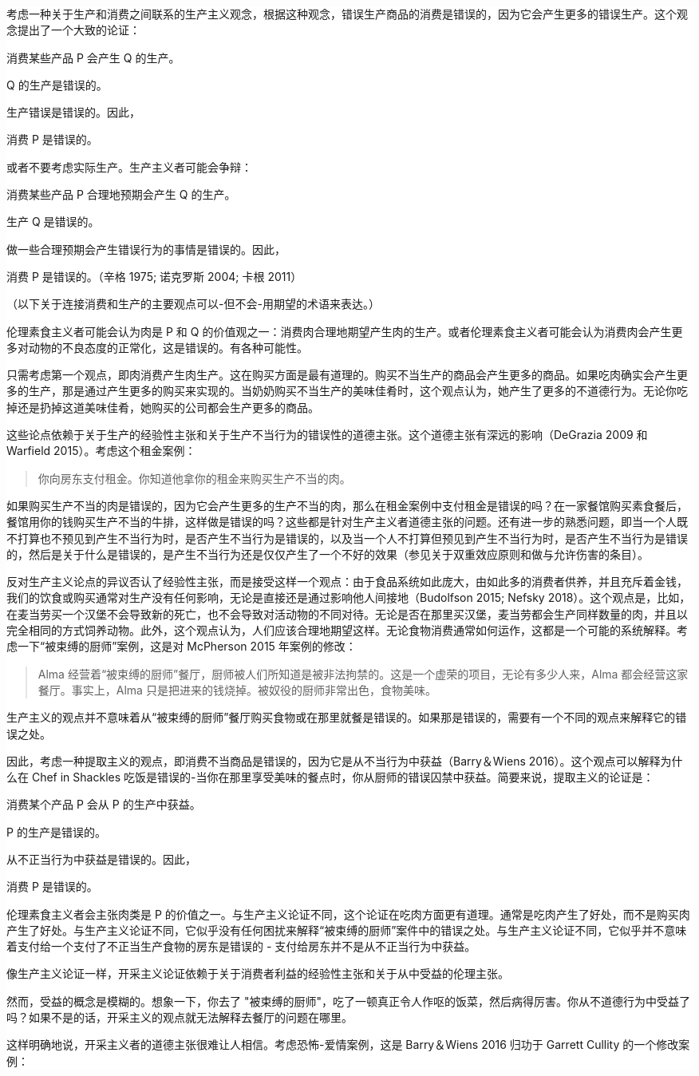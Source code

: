 考虑一种关于生产和消费之间联系的生产主义观念，根据这种观念，错误生产商品的消费是错误的，因为它会产生更多的错误生产。这个观念提出了一个大致的论证：

消费某些产品 P 会产生 Q 的生产。

Q 的生产是错误的。

生产错误是错误的。因此，

 消费 P 是错误的。

或者不要考虑实际生产。生产主义者可能会争辩：

消费某些产品 P 合理地预期会产生 Q 的生产。

生产 Q 是错误的。

做一些合理预期会产生错误行为的事情是错误的。因此，

消费 P 是错误的。（辛格 1975; 诺克罗斯 2004; 卡根 2011）

（以下关于连接消费和生产的主要观点可以-但不会-用期望的术语来表达。）

伦理素食主义者可能会认为肉是 P 和 Q 的价值观之一：消费肉合理地期望产生肉的生产。或者伦理素食主义者可能会认为消费肉会产生更多对动物的不良态度的正常化，这是错误的。有各种可能性。

只需考虑第一个观点，即肉消费产生肉生产。这在购买方面是最有道理的。购买不当生产的商品会产生更多的商品。如果吃肉确实会产生更多的生产，那是通过产生更多的购买来实现的。当奶奶购买不当生产的美味佳肴时，这个观点认为，她产生了更多的不道德行为。无论你吃掉还是扔掉这道美味佳肴，她购买的公司都会生产更多的商品。

这些论点依赖于关于生产的经验性主张和关于生产不当行为的错误性的道德主张。这个道德主张有深远的影响（DeGrazia 2009 和 Warfield 2015）。考虑这个租金案例：

> 你向房东支付租金。你知道他拿你的租金来购买生产不当的肉。

如果购买生产不当的肉是错误的，因为它会产生更多的生产不当的肉，那么在租金案例中支付租金是错误的吗？在一家餐馆购买素食餐后，餐馆用你的钱购买生产不当的牛排，这样做是错误的吗？这些都是针对生产主义者道德主张的问题。还有进一步的熟悉问题，即当一个人既不打算也不预见到产生不当行为时，是否产生不当行为是错误的，以及当一个人不打算但预见到产生不当行为时，是否产生不当行为是错误的，然后是关于什么是错误的，是产生不当行为还是仅仅产生了一个不好的效果（参见关于双重效应原则和做与允许伤害的条目）。

反对生产主义论点的异议否认了经验性主张，而是接受这样一个观点：由于食品系统如此庞大，由如此多的消费者供养，并且充斥着金钱，我们的饮食或购买通常对生产没有任何影响，无论是直接还是通过影响他人间接地（Budolfson 2015; Nefsky 2018）。这个观点是，比如，在麦当劳买一个汉堡不会导致新的死亡，也不会导致对活动物的不同对待。无论是否在那里买汉堡，麦当劳都会生产同样数量的肉，并且以完全相同的方式饲养动物。此外，这个观点认为，人们应该合理地期望这样。无论食物消费通常如何运作，这都是一个可能的系统解释。考虑一下“被束缚的厨师”案例，这是对 McPherson 2015 年案例的修改：

> Alma 经营着“被束缚的厨师”餐厅，厨师被人们所知道是被非法拘禁的。这是一个虚荣的项目，无论有多少人来，Alma 都会经营这家餐厅。事实上，Alma 只是把进来的钱烧掉。被奴役的厨师非常出色，食物美味。

生产主义的观点并不意味着从“被束缚的厨师”餐厅购买食物或在那里就餐是错误的。如果那是错误的，需要有一个不同的观点来解释它的错误之处。

因此，考虑一种提取主义的观点，即消费不当商品是错误的，因为它是从不当行为中获益（Barry＆Wiens 2016）。这个观点可以解释为什么在 Chef in Shackles 吃饭是错误的-当你在那里享受美味的餐点时，你从厨师的错误囚禁中获益。简要来说，提取主义的论证是：

消费某个产品 P 会从 P 的生产中获益。

P 的生产是错误的。

从不正当行为中获益是错误的。因此，

 消费 P 是错误的。

伦理素食主义者会主张肉类是 P 的价值之一。与生产主义论证不同，这个论证在吃肉方面更有道理。通常是吃肉产生了好处，而不是购买肉产生了好处。与生产主义论证不同，它似乎没有任何困扰来解释“被束缚的厨师”案件中的错误之处。与生产主义论证不同，它似乎并不意味着支付给一个支付了不正当生产食物的房东是错误的 - 支付给房东并不是从不正当行为中获益。

像生产主义论证一样，开采主义论证依赖于关于消费者利益的经验性主张和关于从中受益的伦理主张。

然而，受益的概念是模糊的。想象一下，你去了 "被束缚的厨师"，吃了一顿真正令人作呕的饭菜，然后病得厉害。你从不道德行为中受益了吗？如果不是的话，开采主义的观点就无法解释去餐厅的问题在哪里。

这样明确地说，开采主义者的道德主张很难让人相信。考虑恐怖-爱情案例，这是 Barry＆Wiens 2016 归功于 Garrett Cullity 的一个修改案例：
